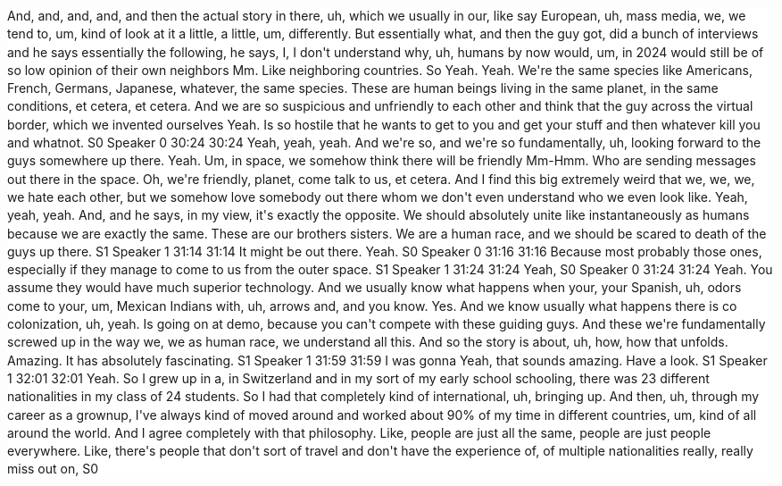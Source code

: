 And, and, and, and, and then the actual story in there, uh, which we usually in our, like say European, uh, mass media, we, we tend to, um, kind of look at it a little, a little, um, differently. But essentially what, and then the guy got, did a bunch of interviews and he says essentially the following, he says, I, I don't understand why, uh, humans by now would, um, in 2024 would still be of so low opinion of their own neighbors Mm. Like neighboring countries. So Yeah. Yeah. We're the same species like Americans, French, Germans, Japanese, whatever, the same species. These are human beings living in the same planet, in the same conditions, et cetera, et cetera. And we are so suspicious and unfriendly to each other and think that the guy across the virtual border, which we invented ourselves Yeah. Is so hostile that he wants to get to you and get your stuff and then whatever kill you and whatnot.
S0
Speaker 0
30:24
30:24
Yeah, yeah, yeah. And we're so, and we're so fundamentally, uh, looking forward to the guys somewhere up there. Yeah. Um, in space, we somehow think there will be friendly Mm-Hmm. Who are sending messages out there in the space. Oh, we're friendly, planet, come talk to us, et cetera. And I find this big extremely weird that we, we, we, we hate each other, but we somehow love somebody out there whom we don't even understand who we even look like. Yeah, yeah, yeah. And, and he says, in my view, it's exactly the opposite. We should absolutely unite like instantaneously as humans because we are exactly the same. These are our brothers sisters. We are a human race, and we should be scared to death of the guys up there.
S1
Speaker 1
31:14
31:14
It might be out there. Yeah.
S0
Speaker 0
31:16
31:16
Because most probably those ones, especially if they manage to come to us from the outer space.
S1
Speaker 1
31:24
31:24
Yeah,
S0
Speaker 0
31:24
31:24
Yeah. You assume they would have much superior technology. And we usually know what happens when your, your Spanish, uh, odors come to your, um, Mexican Indians with, uh, arrows and, and you know. Yes. And we know usually what happens there is co colonization, uh, yeah. Is going on at demo, because you can't compete with these guiding guys. And these we're fundamentally screwed up in the way we, we as human race, we understand all this. And so the story is about, uh, how, how that unfolds. Amazing. It has absolutely fascinating.
S1
Speaker 1
31:59
31:59
I was gonna Yeah, that sounds amazing. Have a look.
S1
Speaker 1
32:01
32:01
Yeah. So I grew up in a, in Switzerland and in my sort of my early school schooling, there was 23 different nationalities in my class of 24 students. So I had that completely kind of international, uh, bringing up. And then, uh, through my career as a grownup, I've always kind of moved around and worked about 90% of my time in different countries, um, kind of all around the world. And I agree completely with that philosophy. Like, people are just all the same, people are just people everywhere. Like, there's people that don't sort of travel and don't have the experience of, of multiple nationalities really, really miss out on,
S0